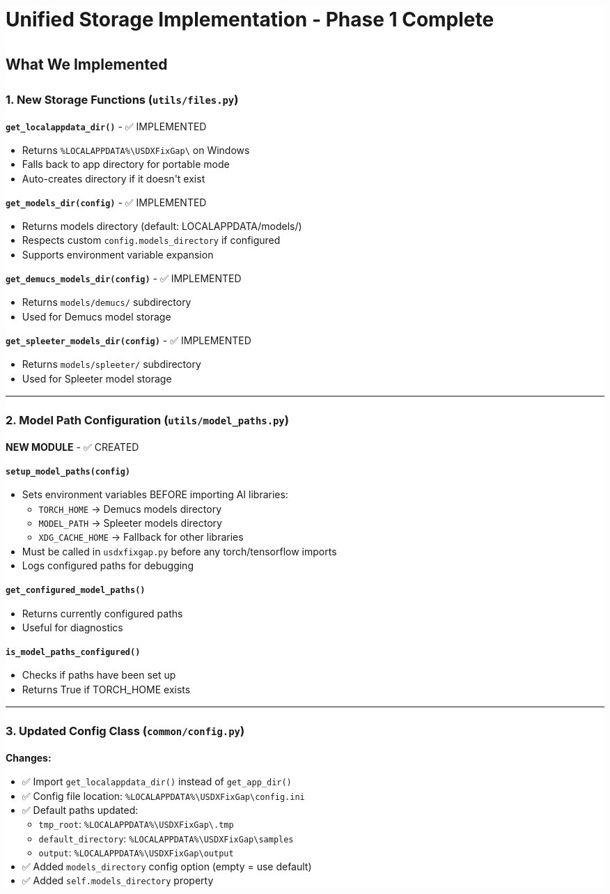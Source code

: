 # Unified Storage Implementation - Phase 1 Complete

## What We Implemented

### 1. New Storage Functions (`utils/files.py`)

**`get_localappdata_dir()`** - ✅ IMPLEMENTED
- Returns `%LOCALAPPDATA%\USDXFixGap\` on Windows
- Falls back to app directory for portable mode
- Auto-creates directory if it doesn't exist

**`get_models_dir(config)`** - ✅ IMPLEMENTED  
- Returns models directory (default: LOCALAPPDATA/models/)
- Respects custom `config.models_directory` if configured
- Supports environment variable expansion

**`get_demucs_models_dir(config)`** - ✅ IMPLEMENTED
- Returns `models/demucs/` subdirectory
- Used for Demucs model storage

**`get_spleeter_models_dir(config)`** - ✅ IMPLEMENTED
- Returns `models/spleeter/` subdirectory
- Used for Spleeter model storage

---

### 2. Model Path Configuration (`utils/model_paths.py`)

**NEW MODULE** - ✅ CREATED

**`setup_model_paths(config)`**
- Sets environment variables BEFORE importing AI libraries:
  - `TORCH_HOME` → Demucs models directory
  - `MODEL_PATH` → Spleeter models directory
  - `XDG_CACHE_HOME` → Fallback for other libraries
- Must be called in `usdxfixgap.py` before any torch/tensorflow imports
- Logs configured paths for debugging

**`get_configured_model_paths()`**
- Returns currently configured paths
- Useful for diagnostics

**`is_model_paths_configured()`**
- Checks if paths have been set up
- Returns True if TORCH_HOME exists

---

### 3. Updated Config Class (`common/config.py`)

**Changes:**
- ✅ Import `get_localappdata_dir()` instead of `get_app_dir()`
- ✅ Config file location: `%LOCALAPPDATA%\USDXFixGap\config.ini`
- ✅ Default paths updated:
  - `tmp_root`: `%LOCALAPPDATA%\USDXFixGap\.tmp`
  - `default_directory`: `%LOCALAPPDATA%\USDXFixGap\samples`
  - `output`: `%LOCALAPPDATA%\USDXFixGap\output`
- ✅ Added `models_directory` config option (empty = use default)
- ✅ Added `self.models_directory` property
